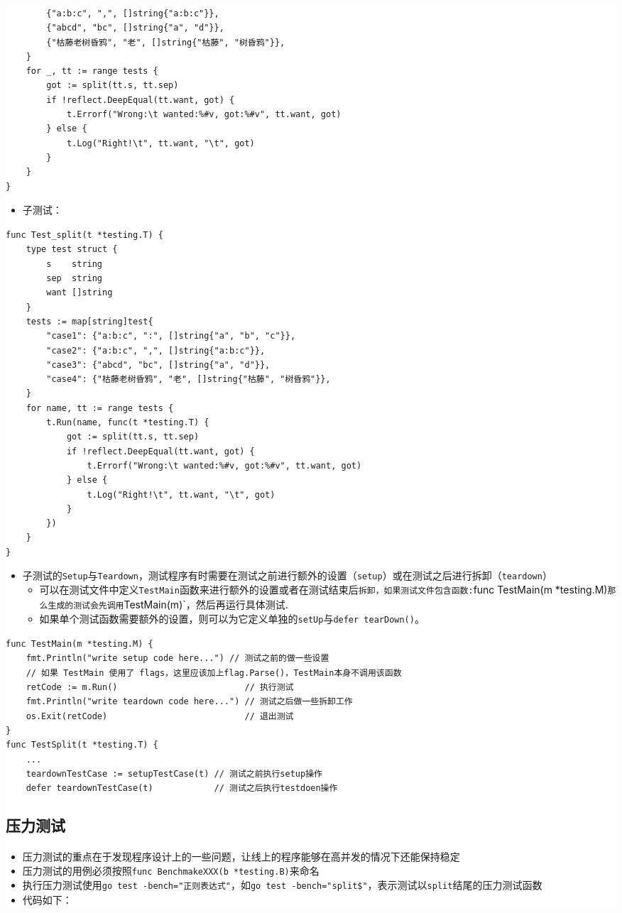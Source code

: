 ```
		{"a:b:c", ",", []string{"a:b:c"}},
		{"abcd", "bc", []string{"a", "d"}},
		{"枯藤老树昏鸦", "老", []string{"枯藤", "树昏鸦"}},
	}
	for _, tt := range tests {
		got := split(tt.s, tt.sep)
		if !reflect.DeepEqual(tt.want, got) {
			t.Errorf("Wrong:\t wanted:%#v, got:%#v", tt.want, got)
		} else {
			t.Log("Right!\t", tt.want, "\t", got)
		}
	}
}
```
* 子测试：
```
func Test_split(t *testing.T) {
	type test struct {
		s    string
		sep  string
		want []string
	}
	tests := map[string]test{
		"case1": {"a:b:c", ":", []string{"a", "b", "c"}},
		"case2": {"a:b:c", ",", []string{"a:b:c"}},
		"case3": {"abcd", "bc", []string{"a", "d"}},
		"case4": {"枯藤老树昏鸦", "老", []string{"枯藤", "树昏鸦"}},
	}
	for name, tt := range tests {
		t.Run(name, func(t *testing.T) {
			got := split(tt.s, tt.sep)
			if !reflect.DeepEqual(tt.want, got) {
				t.Errorf("Wrong:\t wanted:%#v, got:%#v", tt.want, got)
			} else {
				t.Log("Right!\t", tt.want, "\t", got)
			}
		})
	}
}
```
* 子测试的`Setup`与`Teardown`，测试程序有时需要在测试之前进行额外的设置（`setup`）或在测试之后进行拆卸（`teardown`）
    * 可以在测试文件中定义`TestMain`函数来进行额外的设置或者在测试结束后`拆卸，如果测试文件包含函数:`func TestMain(m *testing.M)`那么生成的测试会先调用`TestMain(m)`，然后再运行具体测试.
    * 如果单个测试函数需要额外的设置，则可以为它定义单独的`setUp`与`defer tearDown()`。
```
func TestMain(m *testing.M) {
    fmt.Println("write setup code here...") // 测试之前的做一些设置
    // 如果 TestMain 使用了 flags，这里应该加上flag.Parse()，TestMain本身不调用该函数
    retCode := m.Run()                         // 执行测试
    fmt.Println("write teardown code here...") // 测试之后做一些拆卸工作
    os.Exit(retCode)                           // 退出测试
}
func TestSplit(t *testing.T) {
    ...
    teardownTestCase := setupTestCase(t) // 测试之前执行setup操作
    defer teardownTestCase(t)            // 测试之后执行testdoen操作
```
## 压力测试
* 压力测试的重点在于发现程序设计上的一些问题，让线上的程序能够在高并发的情况下还能保持稳定
* 压力测试的用例必须按照`func BenchmakeXXX(b *testing.B)`来命名
* 执行压力测试使用`go test -bench="正则表达式"`，如`go test -bench="split$"`，表示测试以`split`结尾的压力测试函数
* 代码如下：
```
```